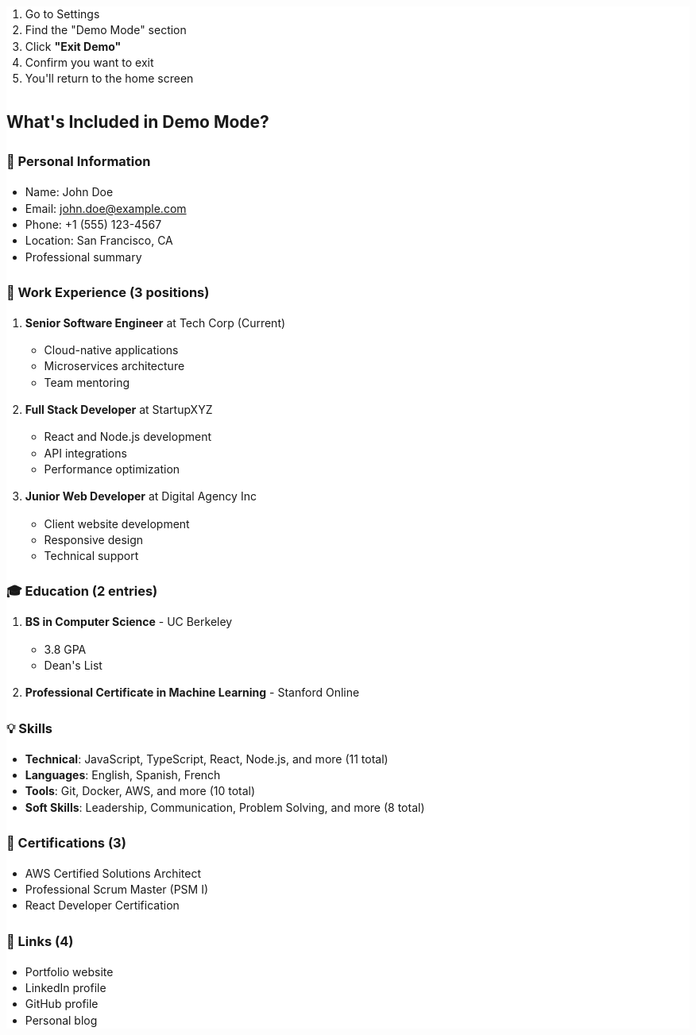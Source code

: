 1. Go to Settings
2. Find the "Demo Mode" section
3. Click **"Exit Demo"**
4. Confirm you want to exit
5. You'll return to the home screen

## What's Included in Demo Mode?

### 👤 Personal Information
- Name: John Doe
- Email: john.doe@example.com
- Phone: +1 (555) 123-4567
- Location: San Francisco, CA
- Professional summary

### 💼 Work Experience (3 positions)
1. **Senior Software Engineer** at Tech Corp (Current)
   - Cloud-native applications
   - Microservices architecture
   - Team mentoring
   
2. **Full Stack Developer** at StartupXYZ
   - React and Node.js development
   - API integrations
   - Performance optimization
   
3. **Junior Web Developer** at Digital Agency Inc
   - Client website development
   - Responsive design
   - Technical support

### 🎓 Education (2 entries)
1. **BS in Computer Science** - UC Berkeley
   - 3.8 GPA
   - Dean's List
   
2. **Professional Certificate in Machine Learning** - Stanford Online

### 💡 Skills
- **Technical**: JavaScript, TypeScript, React, Node.js, and more (11 total)
- **Languages**: English, Spanish, French
- **Tools**: Git, Docker, AWS, and more (10 total)
- **Soft Skills**: Leadership, Communication, Problem Solving, and more (8 total)

### 📜 Certifications (3)
- AWS Certified Solutions Architect
- Professional Scrum Master (PSM I)
- React Developer Certification

### 🔗 Links (4)
- Portfolio website
- LinkedIn profile
- GitHub profile
- Personal blog
